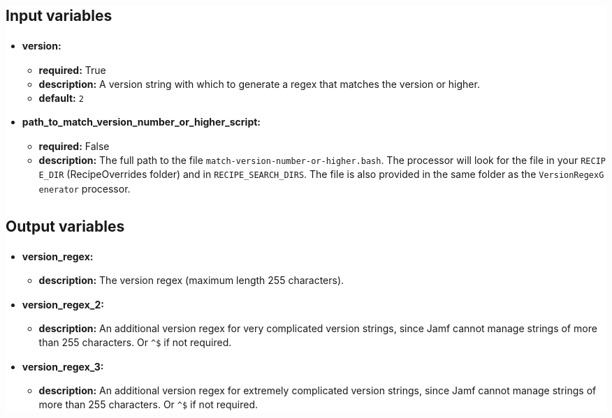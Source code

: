 ## Input variables

-   **version:**

    -   **required:** True
    -   **description:** A version string with which to generate a regex that matches the version or higher.
    -   **default:** `2`

-   **path_to_match_version_number_or_higher_script:**

    -   **required:** False
    -   **description:** The full path to the file `match-version-number-or-higher.bash`. The processor will look for the file in your `RECIPE_DIR` (RecipeOverrides folder) and in `RECIPE_SEARCH_DIRS`. The file is also provided in the same folder as the `VersionRegexGenerator` processor.

## Output variables

-   **version_regex:**

    -   **description:** The version regex (maximum length 255 characters).

-   **version_regex_2:**

    -   **description:** An additional version regex for very complicated version strings, since Jamf cannot manage strings of more than 255 characters. Or `^$` if not required.

-   **version_regex_3:**
    -   **description:** An additional version regex for extremely complicated version strings, since Jamf cannot manage strings of more than 255 characters. Or `^$` if not required.
